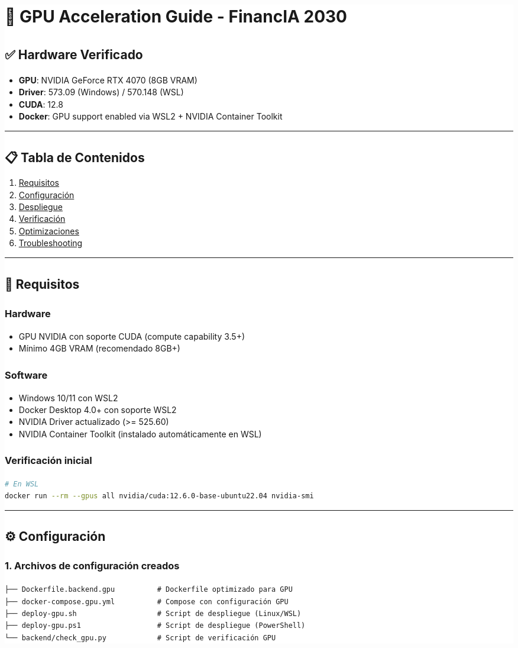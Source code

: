 # 🚀 GPU Acceleration Guide - FinancIA 2030

## ✅ Hardware Verificado
- **GPU**: NVIDIA GeForce RTX 4070 (8GB VRAM)
- **Driver**: 573.09 (Windows) / 570.148 (WSL)
- **CUDA**: 12.8
- **Docker**: GPU support enabled via WSL2 + NVIDIA Container Toolkit

---

## 📋 Tabla de Contenidos
1. [Requisitos](#requisitos)
2. [Configuración](#configuración)
3. [Despliegue](#despliegue)
4. [Verificación](#verificación)
5. [Optimizaciones](#optimizaciones)
6. [Troubleshooting](#troubleshooting)

---

## 🔧 Requisitos

### Hardware
- GPU NVIDIA con soporte CUDA (compute capability 3.5+)
- Mínimo 4GB VRAM (recomendado 8GB+)

### Software
- Windows 10/11 con WSL2
- Docker Desktop 4.0+ con soporte WSL2
- NVIDIA Driver actualizado (>= 525.60)
- NVIDIA Container Toolkit (instalado automáticamente en WSL)

### Verificación inicial
```bash
# En WSL
docker run --rm --gpus all nvidia/cuda:12.6.0-base-ubuntu22.04 nvidia-smi
```

---

## ⚙️ Configuración

### 1. Archivos de configuración creados

```
├── Dockerfile.backend.gpu          # Dockerfile optimizado para GPU
├── docker-compose.gpu.yml          # Compose con configuración GPU
├── deploy-gpu.sh                   # Script de despliegue (Linux/WSL)
├── deploy-gpu.ps1                  # Script de despliegue (PowerShell)
└── backend/check_gpu.py            # Script de verificación GPU
```
